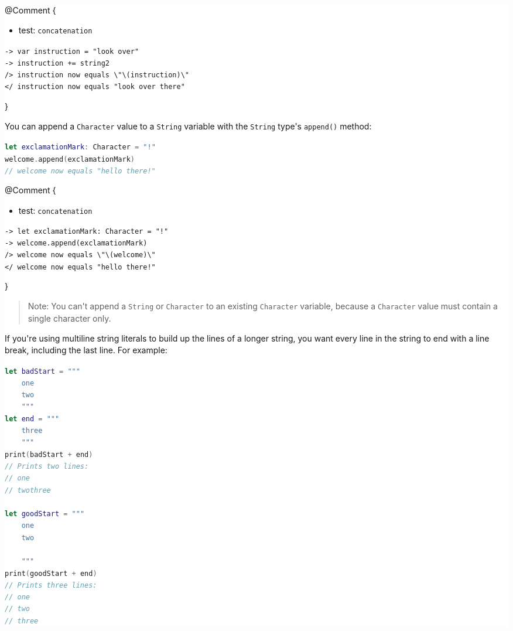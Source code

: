 
@Comment {
  - test: `concatenation`
  
  ```swifttest
  -> var instruction = "look over"
  -> instruction += string2
  /> instruction now equals \"\(instruction)\"
  </ instruction now equals "look over there"
  ```
}

You can append a `Character` value to a `String` variable
with the `String` type's `append()` method:

```swift
let exclamationMark: Character = "!"
welcome.append(exclamationMark)
// welcome now equals "hello there!"
```


@Comment {
  - test: `concatenation`
  
  ```swifttest
  -> let exclamationMark: Character = "!"
  -> welcome.append(exclamationMark)
  /> welcome now equals \"\(welcome)\"
  </ welcome now equals "hello there!"
  ```
}

> Note: You can't append a `String` or `Character` to an existing `Character` variable,
> because a `Character` value must contain a single character only.

If you're using multiline string literals
to build up the lines of a longer string,
you want every line in the string to end with a line break,
including the last line.
For example:

```swift
let badStart = """
    one
    two
    """
let end = """
    three
    """
print(badStart + end)
// Prints two lines:
// one
// twothree

let goodStart = """
    one
    two

    """
print(goodStart + end)
// Prints three lines:
// one
// two
// three
```
